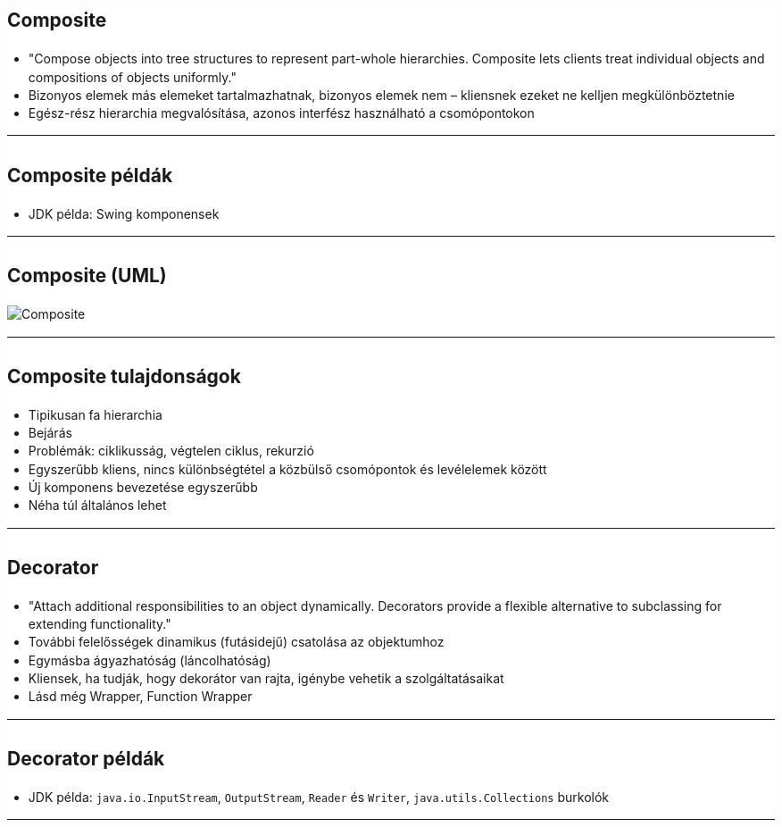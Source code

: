 ## Composite

* "Compose objects into tree structures to represent part-whole hierarchies. Composite lets clients treat individual objects and compositions of objects uniformly."
* Bizonyos elemek más elemeket tartalmazhatnak, bizonyos elemek nem – kliensnek ezeket ne kelljen megkülönböztetnie
* Egész-rész hierarchia megvalósítása, azonos interfész használható a csomópontokon

---

## Composite példák

* JDK példa: Swing komponensek

---

## Composite (UML)

![Composite](images/composite.gif)

---

## Composite tulajdonságok

* Tipikusan fa hierarchia
* Bejárás
* Problémák: ciklikusság, végtelen ciklus, rekurzió
* Egyszerűbb kliens, nincs különbségtétel a közbülső csomópontok és levélelemek között
* Új komponens bevezetése egyszerűbb
* Néha túl általános lehet

---

## Decorator

* "Attach additional responsibilities to an object
dynamically. Decorators provide a flexible alternative
to subclassing for extending functionality."
* További felelősségek dinamikus (futásidejű) csatolása az objektumhoz
* Egymásba ágyazhatóság (láncolhatóság)
* Kliensek, ha tudják, hogy dekorátor van rajta, igénybe vehetik a szolgáltatásaikat
* Lásd még Wrapper, Function Wrapper

---

## Decorator példák

* JDK példa: `java.io.InputStream`, `OutputStream`, `Reader` és `Writer`, `java.utils.Collections` burkolók

---
